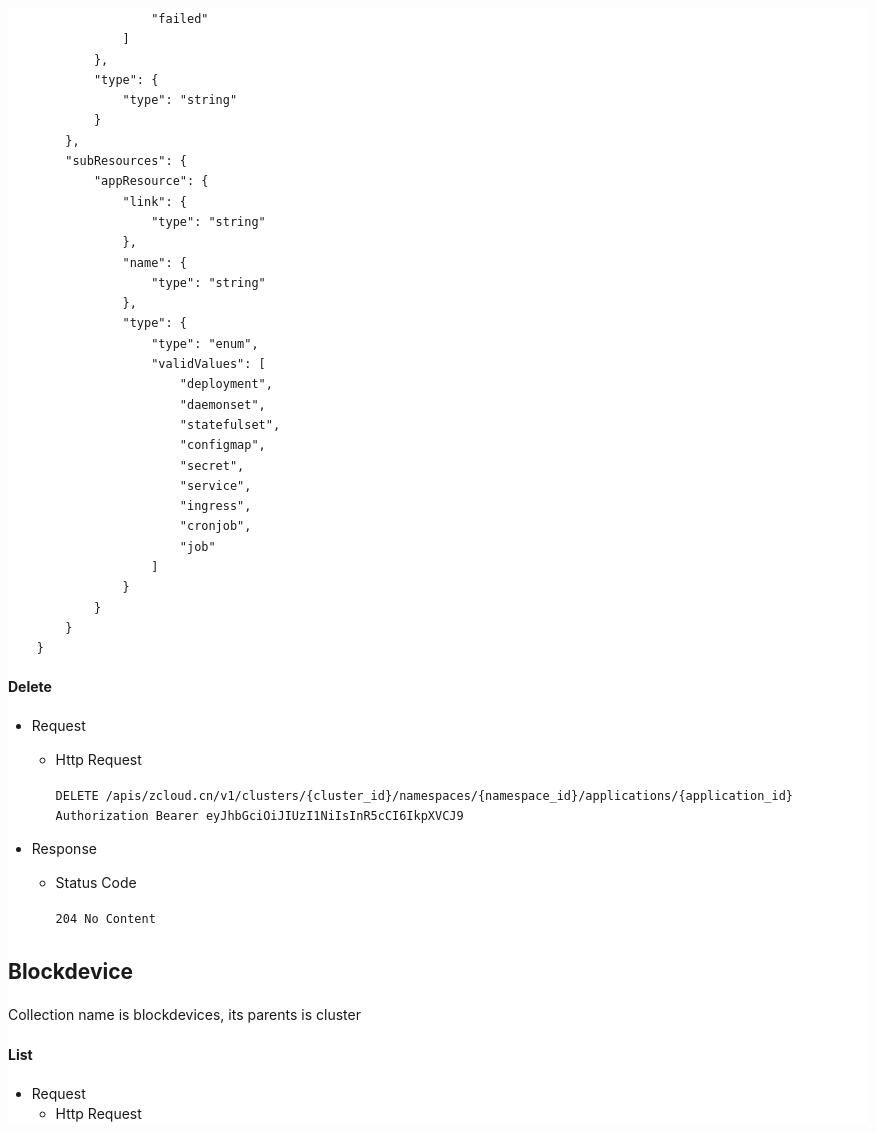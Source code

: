 						"failed"
					]
				},
				"type": {
					"type": "string"
				}
			},
			"subResources": {
				"appResource": {
					"link": {
						"type": "string"
					},
					"name": {
						"type": "string"
					},
					"type": {
						"type": "enum",
						"validValues": [
							"deployment",
							"daemonset",
							"statefulset",
							"configmap",
							"secret",
							"service",
							"ingress",
							"cronjob",
							"job"
						]
					}
				}
			}
		}



#### Delete
* Request
  * Http Request
		
		DELETE /apis/zcloud.cn/v1/clusters/{cluster_id}/namespaces/{namespace_id}/applications/{application_id}
		Authorization Bearer eyJhbGciOiJIUzI1NiIsInR5cCI6IkpXVCJ9
  
* Response
  * Status Code

		204 No Content	
  

## Blockdevice
Collection name is blockdevices, its parents is cluster

#### List
* Request
  * Http Request
		